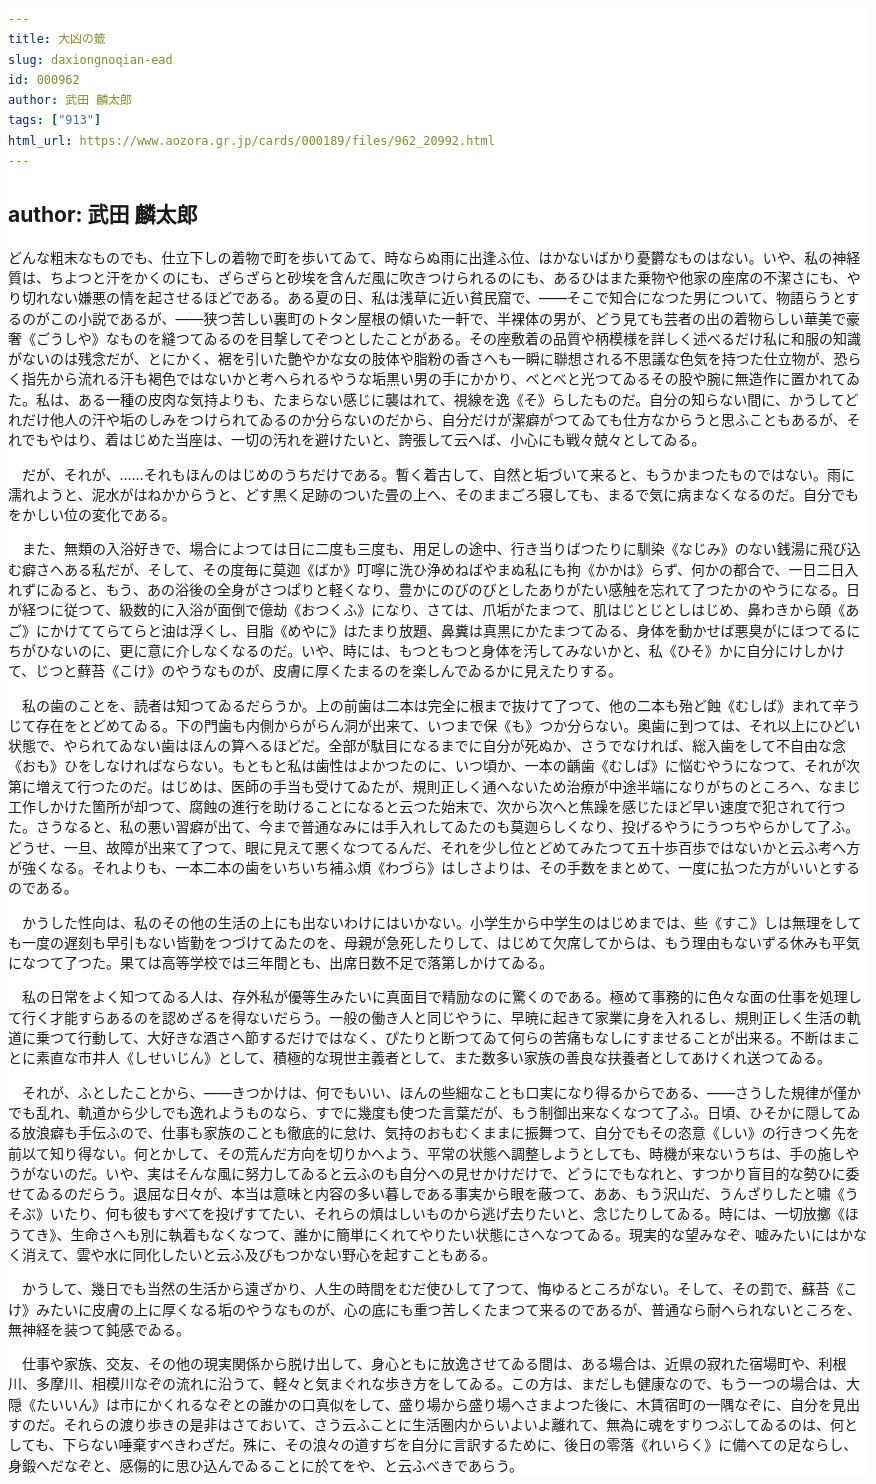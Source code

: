 ```yaml
---
title: 大凶の籤
slug: daxiongnoqian-ead
id: 000962
author: 武田 麟太郎
tags: ["913"]
html_url: https://www.aozora.gr.jp/cards/000189/files/962_20992.html
---
```


## author: 武田 麟太郎

どんな粗末なものでも、仕立下しの着物で町を歩いてゐて、時ならぬ雨に出逢ふ位、はかないばかり憂欝なものはない。いや、私の神経質は、ちよつと汗をかくのにも、ざらざらと砂埃を含んだ風に吹きつけられるのにも、あるひはまた乗物や他家の座席の不潔さにも、やり切れない嫌悪の情を起させるほどである。ある夏の日、私は浅草に近い貧民窟で、――そこで知合になつた男について、物語らうとするのがこの小説であるが、――狭つ苦しい裏町のトタン屋根の傾いた一軒で、半裸体の男が、どう見ても芸者の出の着物らしい華美で豪奢《ごうしや》なものを縫つてゐるのを目撃してぞつとしたことがある。その座敷着の品質や柄模様を詳しく述べるだけ私に和服の知識がないのは残念だが、とにかく、裾を引いた艶やかな女の肢体や脂粉の香さへも一瞬に聯想される不思議な色気を持つた仕立物が、恐らく指先から流れる汗も褐色ではないかと考へられるやうな垢黒い男の手にかかり、べとべと光つてゐるその股や腕に無造作に置かれてゐた。私は、ある一種の皮肉な気持よりも、たまらない感じに襲はれて、視線を逸《そ》らしたものだ。自分の知らない間に、かうしてどれだけ他人の汗や垢のしみをつけられてゐるのか分らないのだから、自分だけが潔癖がつてゐても仕方なからうと思ふこともあるが、それでもやはり、着はじめた当座は、一切の汚れを避けたいと、誇張して云へば、小心にも戦々兢々としてゐる。

　だが、それが、……それもほんのはじめのうちだけである。暫く着古して、自然と垢づいて来ると、もうかまつたものではない。雨に濡れようと、泥水がはねかからうと、どす黒く足跡のついた畳の上へ、そのままごろ寝しても、まるで気に病まなくなるのだ。自分でもをかしい位の変化である。

　また、無類の入浴好きで、場合によつては日に二度も三度も、用足しの途中、行き当りばつたりに馴染《なじみ》のない銭湯に飛び込む癖さへある私だが、そして、その度毎に莫迦《ばか》叮嚀に洗ひ浄めねばやまぬ私にも拘《かかは》らず、何かの都合で、一日二日入れずにゐると、もう、あの浴後の全身がさつぱりと軽くなり、豊かにのびのびとしたありがたい感触を忘れて了つたかのやうになる。日が経つに従つて、級数的に入浴が面倒で億劫《おつくふ》になり、さては、爪垢がたまつて、肌はじとじとしはじめ、鼻わきから頤《あご》にかけててらてらと油は浮くし、目脂《めやに》はたまり放題、鼻糞は真黒にかたまつてゐる、身体を動かせば悪臭がにほつてるにちがひないのに、更に意に介しなくなるのだ。いや、時には、もつともつと身体を汚してみないかと、私《ひそ》かに自分にけしかけて、じつと蘚苔《こけ》のやうなものが、皮膚に厚くたまるのを楽しんでゐるかに見えたりする。

　私の歯のことを、読者は知つてゐるだらうか。上の前歯は二本は完全に根まで抜けて了つて、他の二本も殆ど蝕《むしば》まれて辛うじて存在をとどめてゐる。下の門歯も内側からがらん洞が出来て、いつまで保《も》つか分らない。奥歯に到つては、それ以上にひどい状態で、やられてゐない歯はほんの算へるほどだ。全部が駄目になるまでに自分が死ぬか、さうでなければ、総入歯をして不自由な念《おも》ひをしなければならない。もともと私は歯性はよかつたのに、いつ頃か、一本の齲歯《むしば》に悩むやうになつて、それが次第に増えて行つたのだ。はじめは、医師の手当も受けてゐたが、規則正しく通へないため治療が中途半端になりがちのところへ、なまじ工作しかけた箇所が却つて、腐蝕の進行を助けることになると云つた始末で、次から次へと焦躁を感じたほど早い速度で犯されて行つた。さうなると、私の悪い習癖が出て、今まで普通なみには手入れしてゐたのも莫迦らしくなり、投げるやうにうつちやらかして了ふ。どうせ、一旦、故障が出来て了つて、眼に見えて悪くなつてるんだ、それを少し位とどめてみたつて五十歩百歩ではないかと云ふ考へ方が強くなる。それよりも、一本二本の歯をいちいち補ふ煩《わづら》はしさよりは、その手数をまとめて、一度に払つた方がいいとするのである。

　かうした性向は、私のその他の生活の上にも出ないわけにはいかない。小学生から中学生のはじめまでは、些《すこ》しは無理をしても一度の遅刻も早引もない皆勤をつづけてゐたのを、母親が急死したりして、はじめて欠席してからは、もう理由もないずる休みも平気になつて了つた。果ては高等学校では三年間とも、出席日数不足で落第しかけてゐる。

　私の日常をよく知つてゐる人は、存外私が優等生みたいに真面目で精励なのに驚くのである。極めて事務的に色々な面の仕事を処理して行く才能すらあるのを認めざるを得ないだらう。一般の働き人と同じやうに、早暁に起きて家業に身を入れるし、規則正しく生活の軌道に乗つて行動して、大好きな酒さへ節するだけではなく、ぴたりと断つてゐて何らの苦痛もなしにすませることが出来る。不断はまことに素直な市井人《しせいじん》として、積極的な現世主義者として、また数多い家族の善良な扶養者としてあけくれ送つてゐる。

　それが、ふとしたことから、――きつかけは、何でもいい、ほんの些細なことも口実になり得るからである、――さうした規律が僅かでも乱れ、軌道から少しでも逸れようものなら、すでに幾度も使つた言葉だが、もう制御出来なくなつて了ふ。日頃、ひそかに隠してゐる放浪癖も手伝ふので、仕事も家族のことも徹底的に怠け、気持のおもむくままに振舞つて、自分でもその恣意《しい》の行きつく先を前以て知り得ない。何とかして、その荒んだ方向を切りかへよう、平常の状態へ調整しようとしても、時機が来ないうちは、手の施しやうがないのだ。いや、実はそんな風に努力してゐると云ふのも自分への見せかけだけで、どうにでもなれと、すつかり盲目的な勢ひに委せてゐるのだらう。退屈な日々が、本当は意味と内容の多い暮しである事実から眼を蔽つて、ああ、もう沢山だ、うんざりしたと嘯《うそぶ》いたり、何も彼もすべてを投げすてたい、それらの煩はしいものから逃げ去りたいと、念じたりしてゐる。時には、一切放擲《ほうてき》、生命さへも別に執着もなくなつて、誰かに簡単にくれてやりたい状態にさへなつてゐる。現実的な望みなぞ、嘘みたいにはかなく消えて、雲や水に同化したいと云ふ及びもつかない野心を起すこともある。

　かうして、幾日でも当然の生活から遠ざかり、人生の時間をむだ使ひして了つて、悔ゆるところがない。そして、その罰で、蘇苔《こけ》みたいに皮膚の上に厚くなる垢のやうなものが、心の底にも重つ苦しくたまつて来るのであるが、普通なら耐へられないところを、無神経を装つて鈍感でゐる。

　仕事や家族、交友、その他の現実関係から脱け出して、身心ともに放逸させてゐる間は、ある場合は、近県の寂れた宿場町や、利根川、多摩川、相模川なぞの流れに沿うて、軽々と気まぐれな歩き方をしてゐる。この方は、まだしも健康なので、もう一つの場合は、大隠《たいいん》は市にかくれるなぞとの誰かの口真似をして、盛り場から盛り場へさまよつた後に、木賃宿町の一隅なぞに、自分を見出すのだ。それらの渡り歩きの是非はさておいて、さう云ふことに生活圏内からいよいよ離れて、無為に魂をすりつぶしてゐるのは、何としても、下らない唾棄すべきわざだ。殊に、その浪々の道すぢを自分に言訳するために、後日の零落《れいらく》に備へての足ならし、身鍛へだなぞと、感傷的に思ひ込んでゐることに於てをや、と云ふべきであらう。
